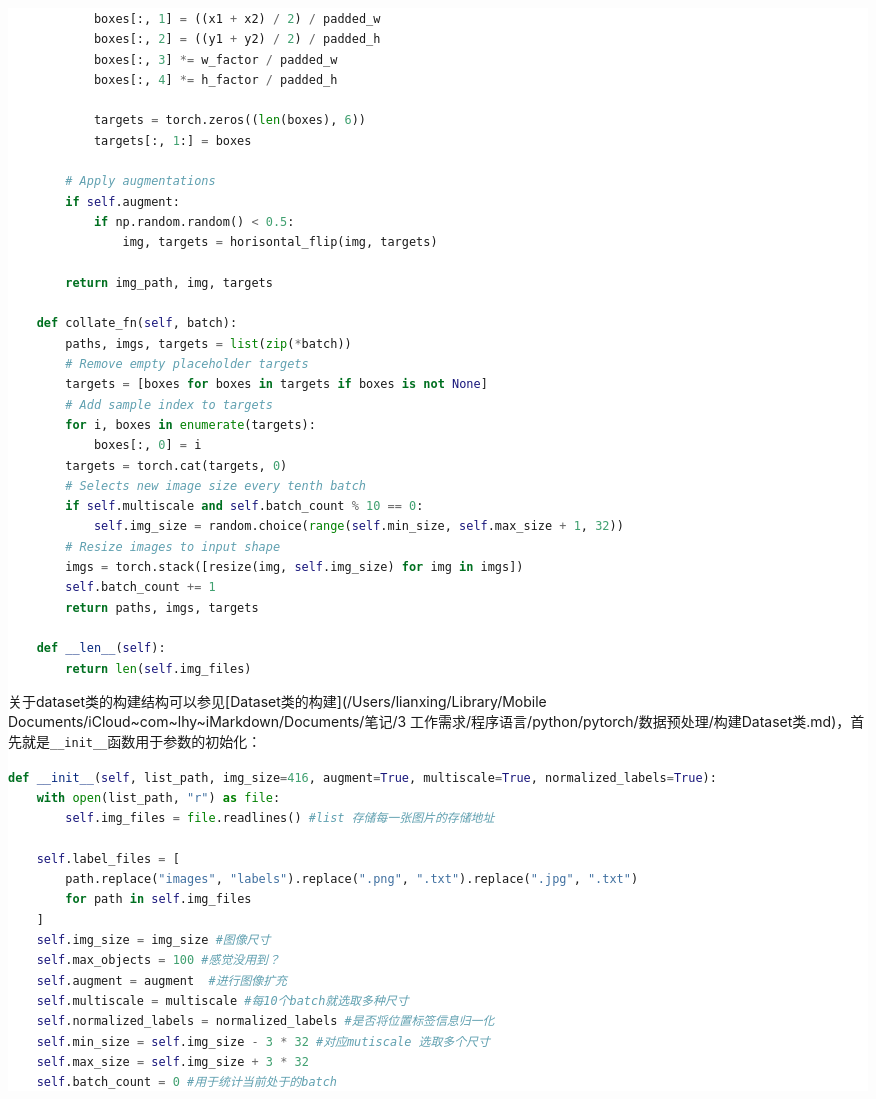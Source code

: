```python
            boxes[:, 1] = ((x1 + x2) / 2) / padded_w
            boxes[:, 2] = ((y1 + y2) / 2) / padded_h
            boxes[:, 3] *= w_factor / padded_w
            boxes[:, 4] *= h_factor / padded_h

            targets = torch.zeros((len(boxes), 6))
            targets[:, 1:] = boxes

        # Apply augmentations
        if self.augment:
            if np.random.random() < 0.5:
                img, targets = horisontal_flip(img, targets)

        return img_path, img, targets

    def collate_fn(self, batch):
        paths, imgs, targets = list(zip(*batch))
        # Remove empty placeholder targets
        targets = [boxes for boxes in targets if boxes is not None]
        # Add sample index to targets
        for i, boxes in enumerate(targets):
            boxes[:, 0] = i
        targets = torch.cat(targets, 0)
        # Selects new image size every tenth batch
        if self.multiscale and self.batch_count % 10 == 0:
            self.img_size = random.choice(range(self.min_size, self.max_size + 1, 32))
        # Resize images to input shape
        imgs = torch.stack([resize(img, self.img_size) for img in imgs])
        self.batch_count += 1
        return paths, imgs, targets

    def __len__(self):
        return len(self.img_files)
```

关于dataset类的构建结构可以参见[Dataset类的构建](/Users/lianxing/Library/Mobile Documents/iCloud~com~lhy~iMarkdown/Documents/笔记/3 工作需求/程序语言/python/pytorch/数据预处理/构建Dataset类.md)，首先就是`__init__`函数用于参数的初始化：

```python
def __init__(self, list_path, img_size=416, augment=True, multiscale=True, normalized_labels=True):
    with open(list_path, "r") as file:
        self.img_files = file.readlines() #list 存储每一张图片的存储地址

    self.label_files = [ 
        path.replace("images", "labels").replace(".png", ".txt").replace(".jpg", ".txt")
        for path in self.img_files
    ]
    self.img_size = img_size #图像尺寸
    self.max_objects = 100 #感觉没用到？
    self.augment = augment  #进行图像扩充
    self.multiscale = multiscale #每10个batch就选取多种尺寸
    self.normalized_labels = normalized_labels #是否将位置标签信息归一化
    self.min_size = self.img_size - 3 * 32 #对应mutiscale 选取多个尺寸
    self.max_size = self.img_size + 3 * 32
    self.batch_count = 0 #用于统计当前处于的batch
```
